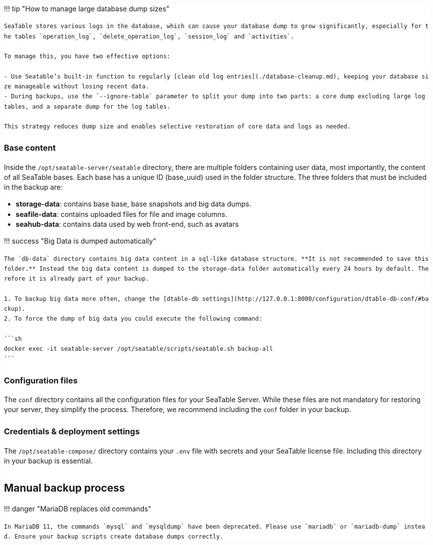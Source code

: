 !!! tip "How to manage large database dump sizes"

    SeaTable stores various logs in the database, which can cause your database dump to grow significantly, especially for the tables `operation_log`, `delete_operation_log`, `session_log` and `activities`.

    To manage this, you have two effective options:

    - Use Seatable’s built-in function to regularly [clean old log entries](./database-cleanup.md), keeping your database size manageable without losing recent data.
    - During backups, use the `--ignore-table` parameter to split your dump into two parts: a core dump excluding large log tables, and a separate dump for the log tables.

    This strategy reduces dump size and enables selective restoration of core data and logs as needed.

### Base content

Inside the `/opt/seatable-server/seatable` directory, there are multiple folders containing user data, most importantly, the content of all SeaTable bases. Each base has a unique ID (base_uuid) used in the folder structure. The three folders that must be included in the backup are:

- **storage-data**: contains base base, base snapshots and big data dumps.
- **seafile-data**: contains uploaded files for file and image columns.
- **seahub-data**: contains data used by web front-end, such as avatars

!!! success "Big Data is dumped automatically"

    The `db-data` directory contains big data content in a sql-like database structure. **It is not recommended to save this folder.** Instead the big data content is dumped to the storage-data folder automatically every 24 hours by default. Therefore it is already part of your backup.

    1. To backup big data more often, change the [dtable-db settings](http://127.0.0.1:8000/configuration/dtable-db-conf/#backup).
    2. To force the dump of big data you could execute the following command:

    ```sh
    docker exec -it seatable-server /opt/seatable/scripts/seatable.sh backup-all
    ```

### Configuration files

The `conf` directory contains all the configuration files for your SeaTable Server. While these files are not mandatory for restoring your server, they simplify the process. Therefore, we recommend including the `conf` folder in your backup.

### Credentials & deployment settings

The `/opt/seatable-compose/` directory contains your `.env` file with secrets and your SeaTable license file. Including this directory in your backup is essential.

## Manual backup process

!!! danger "MariaDB replaces old commands"

    In MariaDB 11, the commands `mysql` and `mysqldump` have been deprecated. Please use `mariadb` or `mariadb-dump` instead. Ensure your backup scripts create database dumps correctly.
